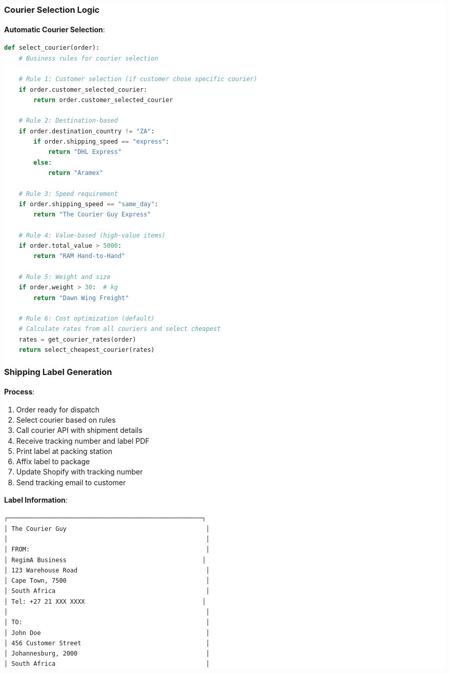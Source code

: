 ### Courier Selection Logic

**Automatic Courier Selection**:
```python
def select_courier(order):
    # Business rules for courier selection
    
    # Rule 1: Customer selection (if customer chose specific courier)
    if order.customer_selected_courier:
        return order.customer_selected_courier
    
    # Rule 2: Destination-based
    if order.destination_country != "ZA":
        if order.shipping_speed == "express":
            return "DHL Express"
        else:
            return "Aramex"
    
    # Rule 3: Speed requirement
    if order.shipping_speed == "same_day":
        return "The Courier Guy Express"
    
    # Rule 4: Value-based (high-value items)
    if order.total_value > 5000:
        return "RAM Hand-to-Hand"
    
    # Rule 5: Weight and size
    if order.weight > 30:  # kg
        return "Dawn Wing Freight"
    
    # Rule 6: Cost optimization (default)
    # Calculate rates from all couriers and select cheapest
    rates = get_courier_rates(order)
    return select_cheapest_courier(rates)
```

### Shipping Label Generation

**Process**:
1. Order ready for dispatch
2. Select courier based on rules
3. Call courier API with shipment details
4. Receive tracking number and label PDF
5. Print label at packing station
6. Affix label to package
7. Update Shopify with tracking number
8. Send tracking email to customer

**Label Information**:
```
┌─────────────────────────────────────────────────────┐
│ The Courier Guy                                      │
│                                                      │
│ FROM:                                                │
│ RegimA Business                                     │
│ 123 Warehouse Road                                   │
│ Cape Town, 7500                                      │
│ South Africa                                         │
│ Tel: +27 21 XXX XXXX                                │
│                                                      │
│ TO:                                                  │
│ John Doe                                             │
│ 456 Customer Street                                  │
│ Johannesburg, 2000                                   │
│ South Africa                                         │
```